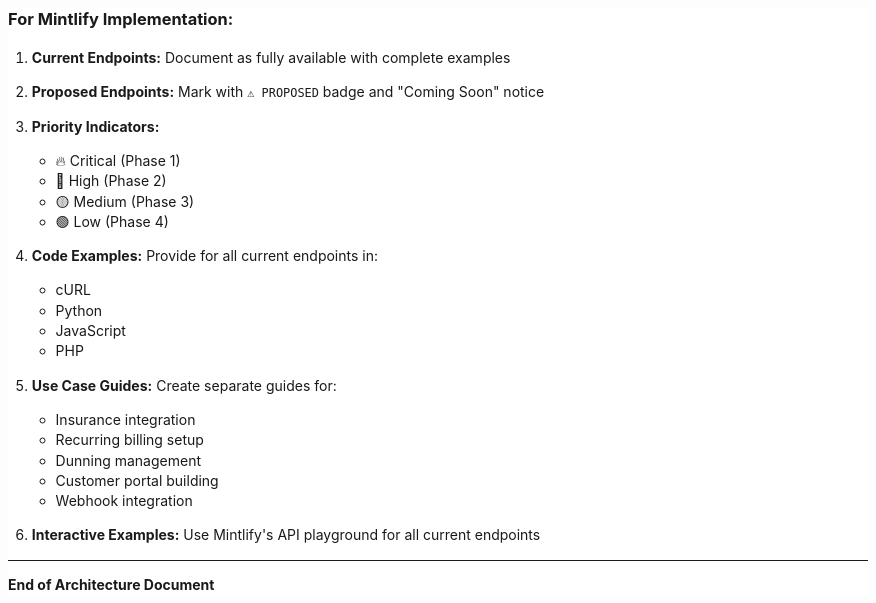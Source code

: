### For Mintlify Implementation:

1. **Current Endpoints:** Document as fully available with complete examples
2. **Proposed Endpoints:** Mark with `⚠️ PROPOSED` badge and "Coming Soon" notice
3. **Priority Indicators:**
   - 🔥 Critical (Phase 1)
   - 🔴 High (Phase 2)
   - 🟡 Medium (Phase 3)
   - 🟢 Low (Phase 4)

4. **Code Examples:** Provide for all current endpoints in:
   - cURL
   - Python
   - JavaScript
   - PHP

5. **Use Case Guides:** Create separate guides for:
   - Insurance integration
   - Recurring billing setup
   - Dunning management
   - Customer portal building
   - Webhook integration

6. **Interactive Examples:** Use Mintlify's API playground for all current endpoints

---

**End of Architecture Document**
